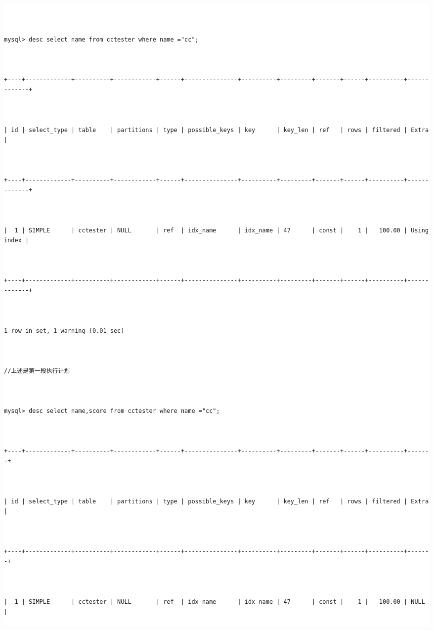 ```



mysql> desc select name from cctester where name ="cc";



+----+-------------+----------+------------+------+---------------+----------+---------+-------+------+----------+-------------+



| id | select_type | table    | partitions | type | possible_keys | key      | key_len | ref   | rows | filtered | Extra       |



+----+-------------+----------+------------+------+---------------+----------+---------+-------+------+----------+-------------+



|  1 | SIMPLE      | cctester | NULL       | ref  | idx_name      | idx_name | 47      | const |    1 |   100.00 | Using index |



+----+-------------+----------+------------+------+---------------+----------+---------+-------+------+----------+-------------+



1 row in set, 1 warning (0.01 sec)



//上述是第一段执行计划



mysql> desc select name,score from cctester where name ="cc";



+----+-------------+----------+------------+------+---------------+----------+---------+-------+------+----------+-------+



| id | select_type | table    | partitions | type | possible_keys | key      | key_len | ref   | rows | filtered | Extra |



+----+-------------+----------+------------+------+---------------+----------+---------+-------+------+----------+-------+



|  1 | SIMPLE      | cctester | NULL       | ref  | idx_name      | idx_name | 47      | const |    1 |   100.00 | NULL  |


```